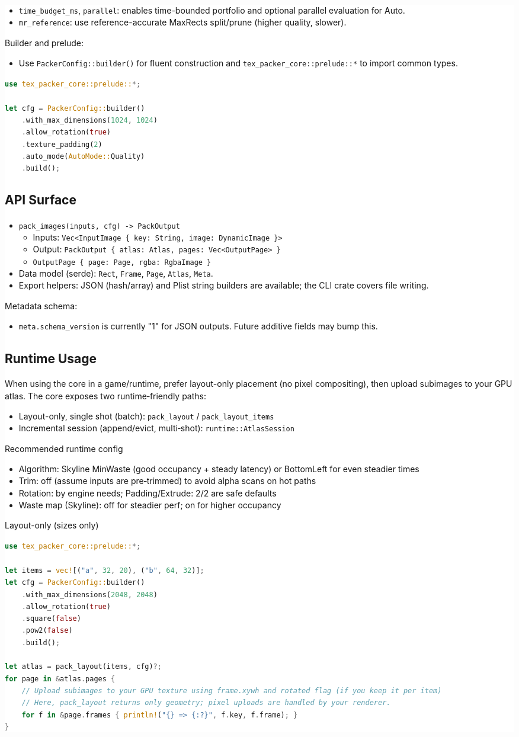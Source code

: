 - `time_budget_ms`, `parallel`: enables time-bounded portfolio and optional parallel evaluation for Auto.
- `mr_reference`: use reference-accurate MaxRects split/prune (higher quality, slower).

Builder and prelude:
- Use `PackerConfig::builder()` for fluent construction and `tex_packer_core::prelude::*` to import common types.

```rust
use tex_packer_core::prelude::*;

let cfg = PackerConfig::builder()
    .with_max_dimensions(1024, 1024)
    .allow_rotation(true)
    .texture_padding(2)
    .auto_mode(AutoMode::Quality)
    .build();
```

## API Surface

- `pack_images(inputs, cfg) -> PackOutput`
  - Inputs: `Vec<InputImage { key: String, image: DynamicImage }>`
  - Output: `PackOutput { atlas: Atlas, pages: Vec<OutputPage> }`
  - `OutputPage { page: Page, rgba: RgbaImage }`
- Data model (serde): `Rect`, `Frame`, `Page`, `Atlas`, `Meta`.
- Export helpers: JSON (hash/array) and Plist string builders are available; the CLI crate covers file writing.

Metadata schema:
- `meta.schema_version` is currently "1" for JSON outputs. Future additive fields may bump this.

## Runtime Usage

When using the core in a game/runtime, prefer layout-only placement (no pixel compositing), then upload subimages to your GPU atlas. The core exposes two runtime‑friendly paths:

- Layout-only, single shot (batch): `pack_layout` / `pack_layout_items`
- Incremental session (append/evict, multi‑shot): `runtime::AtlasSession`

Recommended runtime config
- Algorithm: Skyline MinWaste (good occupancy + steady latency) or BottomLeft for even steadier times
- Trim: off (assume inputs are pre‑trimmed) to avoid alpha scans on hot paths
- Rotation: by engine needs; Padding/Extrude: 2/2 are safe defaults
- Waste map (Skyline): off for steadier perf; on for higher occupancy

Layout-only (sizes only)
```rust
use tex_packer_core::prelude::*;

let items = vec![("a", 32, 20), ("b", 64, 32)];
let cfg = PackerConfig::builder()
    .with_max_dimensions(2048, 2048)
    .allow_rotation(true)
    .square(false)
    .pow2(false)
    .build();

let atlas = pack_layout(items, cfg)?;
for page in &atlas.pages {
    // Upload subimages to your GPU texture using frame.xywh and rotated flag (if you keep it per item)
    // Here, pack_layout returns only geometry; pixel uploads are handled by your renderer.
    for f in &page.frames { println!("{} => {:?}", f.key, f.frame); }
}
```